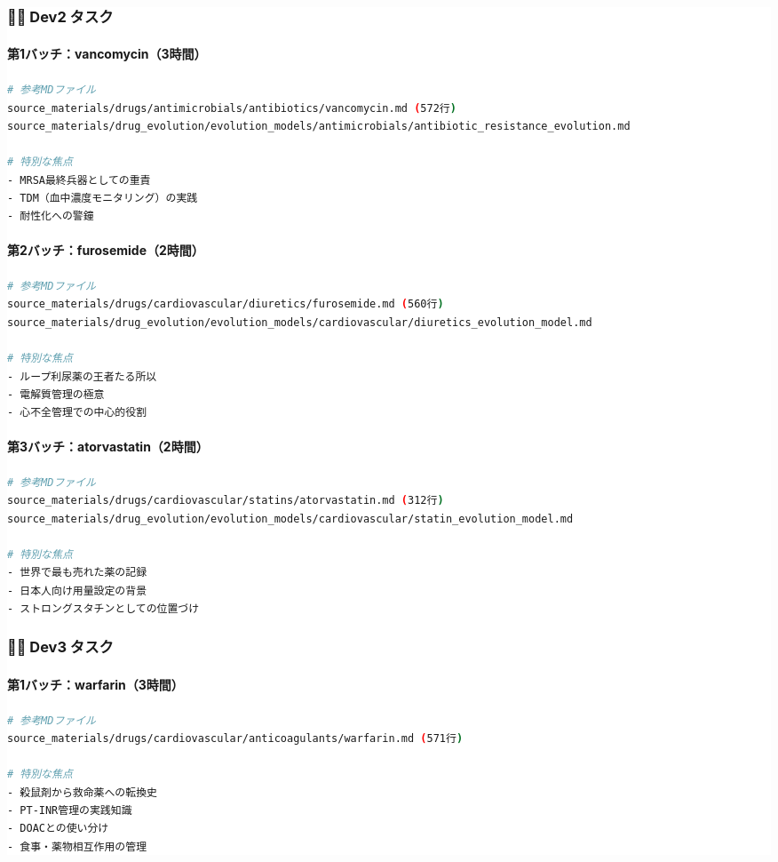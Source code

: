 ### 👨‍💻 Dev2 タスク

#### 第1バッチ：vancomycin（3時間）
```bash
# 参考MDファイル
source_materials/drugs/antimicrobials/antibiotics/vancomycin.md (572行)
source_materials/drug_evolution/evolution_models/antimicrobials/antibiotic_resistance_evolution.md

# 特別な焦点
- MRSA最終兵器としての重責
- TDM（血中濃度モニタリング）の実践
- 耐性化への警鐘
```

#### 第2バッチ：furosemide（2時間）
```bash
# 参考MDファイル
source_materials/drugs/cardiovascular/diuretics/furosemide.md (560行)
source_materials/drug_evolution/evolution_models/cardiovascular/diuretics_evolution_model.md

# 特別な焦点
- ループ利尿薬の王者たる所以
- 電解質管理の極意
- 心不全管理での中心的役割
```

#### 第3バッチ：atorvastatin（2時間）
```bash
# 参考MDファイル
source_materials/drugs/cardiovascular/statins/atorvastatin.md (312行)
source_materials/drug_evolution/evolution_models/cardiovascular/statin_evolution_model.md

# 特別な焦点
- 世界で最も売れた薬の記録
- 日本人向け用量設定の背景
- ストロングスタチンとしての位置づけ
```

### 👨‍💻 Dev3 タスク

#### 第1バッチ：warfarin（3時間）
```bash
# 参考MDファイル
source_materials/drugs/cardiovascular/anticoagulants/warfarin.md (571行)

# 特別な焦点
- 殺鼠剤から救命薬への転換史
- PT-INR管理の実践知識
- DOACとの使い分け
- 食事・薬物相互作用の管理
```
